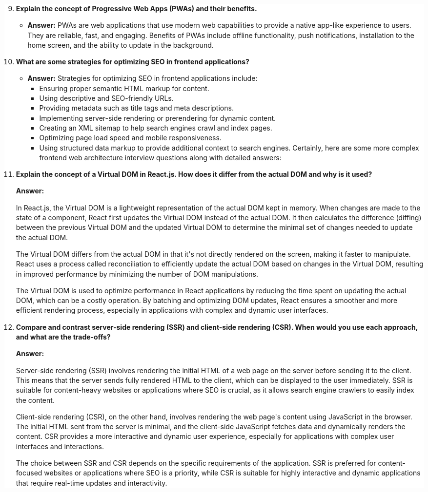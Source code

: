 9. **Explain the concept of Progressive Web Apps (PWAs) and their benefits.**

   - **Answer:** PWAs are web applications that use modern web capabilities to provide a native app-like experience to users. They are reliable, fast, and engaging. Benefits of PWAs include offline functionality, push notifications, installation to the home screen, and the ability to update in the background.

10. **What are some strategies for optimizing SEO in frontend applications?**

    - **Answer:** Strategies for optimizing SEO in frontend applications include:
      - Ensuring proper semantic HTML markup for content.
      - Using descriptive and SEO-friendly URLs.
      - Providing metadata such as title tags and meta descriptions.
      - Implementing server-side rendering or prerendering for dynamic content.
      - Creating an XML sitemap to help search engines crawl and index pages.
      - Optimizing page load speed and mobile responsiveness.
      - Using structured data markup to provide additional context to search engines.
Certainly, here are some more complex frontend web architecture interview questions along with detailed answers:

1. **Explain the concept of a Virtual DOM in React.js. How does it differ from the actual DOM and why is it used?**

   **Answer:**
   
   In React.js, the Virtual DOM is a lightweight representation of the actual DOM kept in memory. When changes are made to the state of a component, React first updates the Virtual DOM instead of the actual DOM. It then calculates the difference (diffing) between the previous Virtual DOM and the updated Virtual DOM to determine the minimal set of changes needed to update the actual DOM.

   The Virtual DOM differs from the actual DOM in that it's not directly rendered on the screen, making it faster to manipulate. React uses a process called reconciliation to efficiently update the actual DOM based on changes in the Virtual DOM, resulting in improved performance by minimizing the number of DOM manipulations.

   The Virtual DOM is used to optimize performance in React applications by reducing the time spent on updating the actual DOM, which can be a costly operation. By batching and optimizing DOM updates, React ensures a smoother and more efficient rendering process, especially in applications with complex and dynamic user interfaces.

2. **Compare and contrast server-side rendering (SSR) and client-side rendering (CSR). When would you use each approach, and what are the trade-offs?**

   **Answer:**
   
   Server-side rendering (SSR) involves rendering the initial HTML of a web page on the server before sending it to the client. This means that the server sends fully rendered HTML to the client, which can be displayed to the user immediately. SSR is suitable for content-heavy websites or applications where SEO is crucial, as it allows search engine crawlers to easily index the content.

   Client-side rendering (CSR), on the other hand, involves rendering the web page's content using JavaScript in the browser. The initial HTML sent from the server is minimal, and the client-side JavaScript fetches data and dynamically renders the content. CSR provides a more interactive and dynamic user experience, especially for applications with complex user interfaces and interactions.

   The choice between SSR and CSR depends on the specific requirements of the application. SSR is preferred for content-focused websites or applications where SEO is a priority, while CSR is suitable for highly interactive and dynamic applications that require real-time updates and interactivity.
